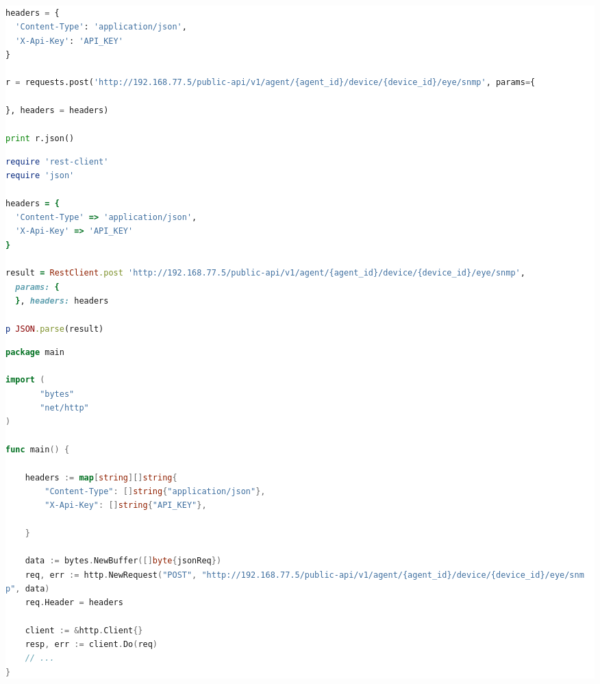 ```python
headers = {
  'Content-Type': 'application/json',
  'X-Api-Key': 'API_KEY'
}

r = requests.post('http://192.168.77.5/public-api/v1/agent/{agent_id}/device/{device_id}/eye/snmp', params={

}, headers = headers)

print r.json()

```

```ruby
require 'rest-client'
require 'json'

headers = {
  'Content-Type' => 'application/json',
  'X-Api-Key' => 'API_KEY'
}

result = RestClient.post 'http://192.168.77.5/public-api/v1/agent/{agent_id}/device/{device_id}/eye/snmp',
  params: {
  }, headers: headers

p JSON.parse(result)

```

```go
package main

import (
       "bytes"
       "net/http"
)

func main() {

    headers := map[string][]string{
        "Content-Type": []string{"application/json"},
        "X-Api-Key": []string{"API_KEY"},
        
    }

    data := bytes.NewBuffer([]byte{jsonReq})
    req, err := http.NewRequest("POST", "http://192.168.77.5/public-api/v1/agent/{agent_id}/device/{device_id}/eye/snmp", data)
    req.Header = headers

    client := &http.Client{}
    resp, err := client.Do(req)
    // ...
}

```

